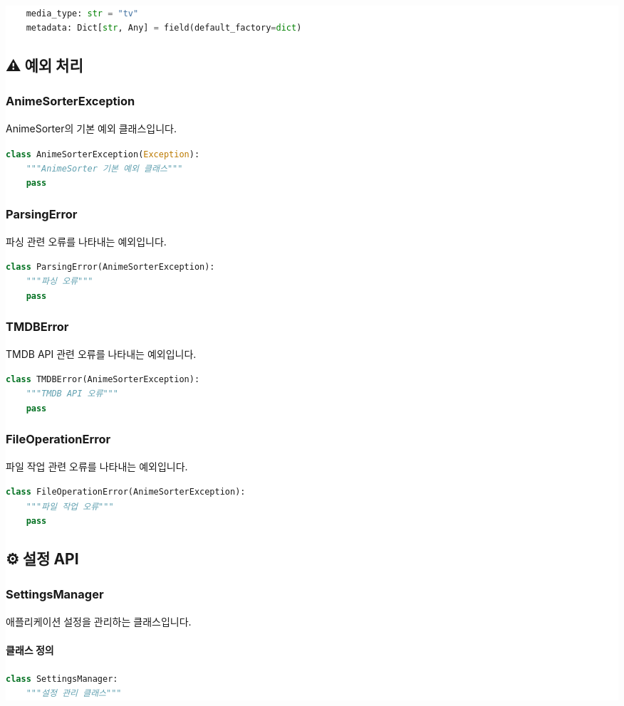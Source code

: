 ```python
    media_type: str = "tv"
    metadata: Dict[str, Any] = field(default_factory=dict)
```

## ⚠️ 예외 처리

### AnimeSorterException

AnimeSorter의 기본 예외 클래스입니다.

```python
class AnimeSorterException(Exception):
    """AnimeSorter 기본 예외 클래스"""
    pass
```

### ParsingError

파싱 관련 오류를 나타내는 예외입니다.

```python
class ParsingError(AnimeSorterException):
    """파싱 오류"""
    pass
```

### TMDBError

TMDB API 관련 오류를 나타내는 예외입니다.

```python
class TMDBError(AnimeSorterException):
    """TMDB API 오류"""
    pass
```

### FileOperationError

파일 작업 관련 오류를 나타내는 예외입니다.

```python
class FileOperationError(AnimeSorterException):
    """파일 작업 오류"""
    pass
```

## ⚙️ 설정 API

### SettingsManager

애플리케이션 설정을 관리하는 클래스입니다.

#### 클래스 정의
```python
class SettingsManager:
    """설정 관리 클래스"""
```
